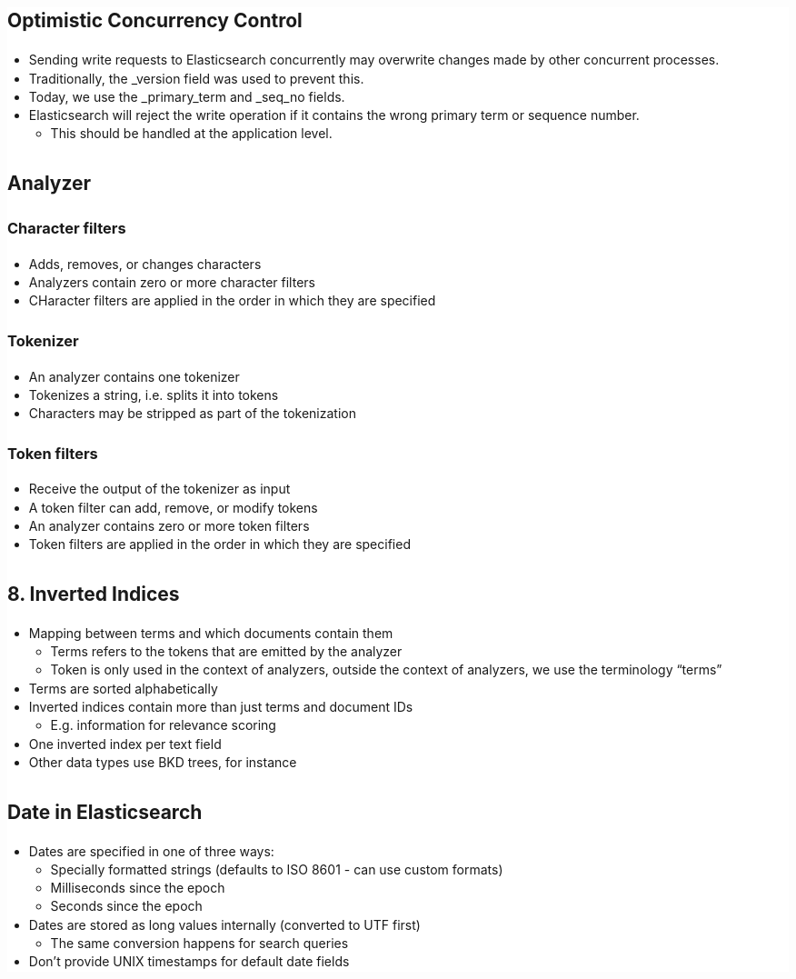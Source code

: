 ## Optimistic Concurrency Control

* Sending write requests to Elasticsearch concurrently may overwrite changes made by other concurrent processes.
* Traditionally, the \_version field was used to prevent this.
* Today, we use the \_primary\_term and \_seq\_no fields.
* Elasticsearch will reject the write operation if it contains the wrong primary term or sequence number.
    * This should be handled at the application level.

## Analyzer

### **Character filters**

* Adds, removes, or changes characters
* Analyzers contain zero or more character filters
* CHaracter filters are applied in the order in which they are specified

### **Tokenizer**

* An analyzer contains one tokenizer
* Tokenizes a string, i.e. splits it into tokens
* Characters may be stripped as part of the tokenization

### **Token filters**

* Receive the output of the tokenizer as input
* A token filter can add, remove, or modify tokens
* An analyzer contains zero or more token filters
* Token filters are applied in the order in which they are specified

## **8. Inverted Indices**

* Mapping between terms and which documents contain them
    * Terms refers to the tokens that are emitted by the analyzer
    * Token is only used in the context of analyzers, outside the context of analyzers, we use the terminology “terms”
* Terms are sorted alphabetically
* Inverted indices contain more than just terms and document IDs
    * E.g. information for relevance scoring
* One inverted index per text field
* Other data types use BKD trees, for instance

## **Date in Elasticsearch**

* Dates are specified in one of three ways:
    * Specially formatted strings (defaults to ISO 8601 \- can use custom formats)
    * Milliseconds since the epoch
    * Seconds since the epoch
* Dates are stored as long values internally (converted to UTF first)
    * The same conversion happens for search queries
* Don’t provide UNIX timestamps for default date fields
